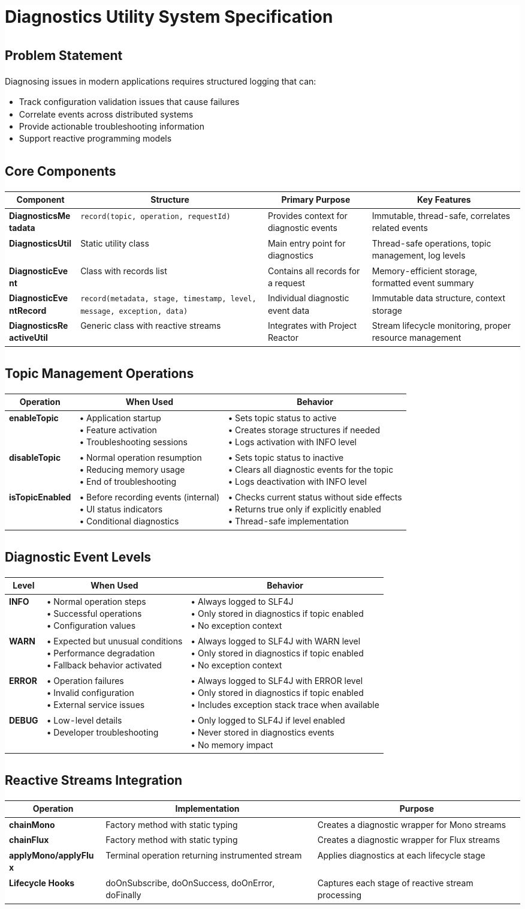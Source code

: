 # Diagnostics Utility System Specification

## Problem Statement

Diagnosing issues in modern applications requires structured logging that can:

- Track configuration validation issues that cause failures
- Correlate events across distributed systems
- Provide actionable troubleshooting information
- Support reactive programming models

## Core Components

| Component                   | Structure                                                             | Primary Purpose                        | Key Features                                            |
|-----------------------------|-----------------------------------------------------------------------|----------------------------------------|---------------------------------------------------------|
| **DiagnosticsMetadata**     | `record(topic, operation, requestId)`                                 | Provides context for diagnostic events | Immutable, thread-safe, correlates related events       |
| **DiagnosticsUtil**         | Static utility class                                                  | Main entry point for diagnostics       | Thread-safe operations, topic management, log levels    |
| **DiagnosticEvent**         | Class with records list                                               | Contains all records for a request     | Memory-efficient storage, formatted event summary       |
| **DiagnosticEventRecord**   | `record(metadata, stage, timestamp, level, message, exception, data)` | Individual diagnostic event data       | Immutable data structure, context storage               |
| **DiagnosticsReactiveUtil** | Generic class with reactive streams                                   | Integrates with Project Reactor        | Stream lifecycle monitoring, proper resource management |

## Topic Management Operations

| Operation          | When Used                                                                                   | Behavior                                                                                                                  |
|--------------------|---------------------------------------------------------------------------------------------|---------------------------------------------------------------------------------------------------------------------------|
| **enableTopic**    | • Application startup<br>• Feature activation<br>• Troubleshooting sessions                 | • Sets topic status to active<br>• Creates storage structures if needed<br>• Logs activation with INFO level              |
| **disableTopic**   | • Normal operation resumption<br>• Reducing memory usage<br>• End of troubleshooting        | • Sets topic status to inactive<br>• Clears all diagnostic events for the topic<br>• Logs deactivation with INFO level    |
| **isTopicEnabled** | • Before recording events (internal)<br>• UI status indicators<br>• Conditional diagnostics | • Checks current status without side effects<br>• Returns true only if explicitly enabled<br>• Thread-safe implementation |

## Diagnostic Event Levels

| Level     | When Used                                                                                       | Behavior                                                                                                                                      |
|-----------|-------------------------------------------------------------------------------------------------|-----------------------------------------------------------------------------------------------------------------------------------------------|
| **INFO**  | • Normal operation steps<br>• Successful operations<br>• Configuration values                   | • Always logged to SLF4J<br>• Only stored in diagnostics if topic enabled<br>• No exception context                                           |
| **WARN**  | • Expected but unusual conditions<br>• Performance degradation<br>• Fallback behavior activated | • Always logged to SLF4J with WARN level<br>• Only stored in diagnostics if topic enabled<br>• No exception context                           |
| **ERROR** | • Operation failures<br>• Invalid configuration<br>• External service issues                    | • Always logged to SLF4J with ERROR level<br>• Only stored in diagnostics if topic enabled<br>• Includes exception stack trace when available |
| **DEBUG** | • Low-level details<br>• Developer troubleshooting                                              | • Only logged to SLF4J if level enabled<br>• Never stored in diagnostics events<br>• No memory impact                                         |

## Reactive Streams Integration

| Operation               | Implementation                                   | Purpose                                           |
|-------------------------|--------------------------------------------------|---------------------------------------------------|
| **chainMono**           | Factory method with static typing                | Creates a diagnostic wrapper for Mono streams     |
| **chainFlux**           | Factory method with static typing                | Creates a diagnostic wrapper for Flux streams     |
| **applyMono/applyFlux** | Terminal operation returning instrumented stream | Applies diagnostics at each lifecycle stage       |
| **Lifecycle Hooks**     | doOnSubscribe, doOnSuccess, doOnError, doFinally | Captures each stage of reactive stream processing |
